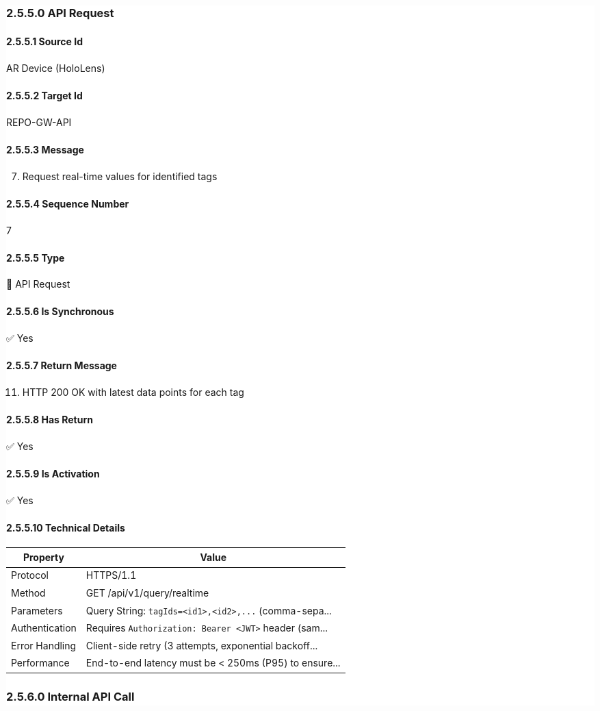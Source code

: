 ### 2.5.5.0 API Request

#### 2.5.5.1 Source Id

AR Device (HoloLens)

#### 2.5.5.2 Target Id

REPO-GW-API

#### 2.5.5.3 Message

7. Request real-time values for identified tags

#### 2.5.5.4 Sequence Number

7

#### 2.5.5.5 Type

🔹 API Request

#### 2.5.5.6 Is Synchronous

✅ Yes

#### 2.5.5.7 Return Message

11. HTTP 200 OK with latest data points for each tag

#### 2.5.5.8 Has Return

✅ Yes

#### 2.5.5.9 Is Activation

✅ Yes

#### 2.5.5.10 Technical Details

| Property | Value |
|----------|-------|
| Protocol | HTTPS/1.1 |
| Method | GET /api/v1/query/realtime |
| Parameters | Query String: `tagIds=<id1>,<id2>,...` (comma-sepa... |
| Authentication | Requires `Authorization: Bearer <JWT>` header (sam... |
| Error Handling | Client-side retry (3 attempts, exponential backoff... |
| Performance | End-to-end latency must be < 250ms (P95) to ensure... |

### 2.5.6.0 Internal API Call
